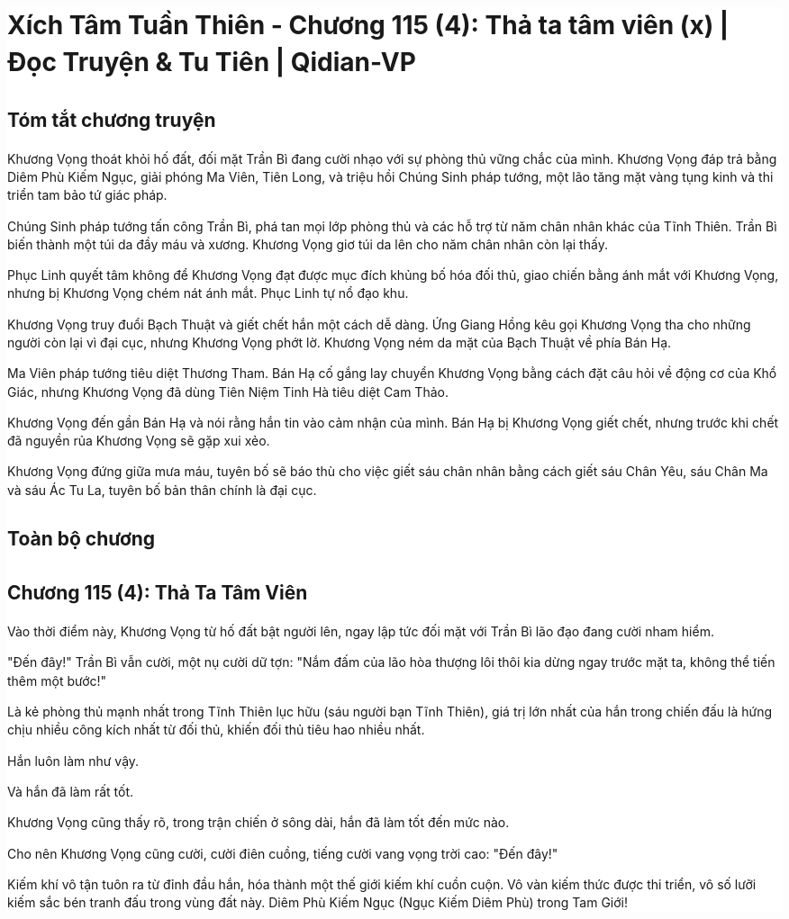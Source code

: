 # Xích Tâm Tuần Thiên - Chương 115 (4): Thả ta tâm viên (x) | Đọc Truyện & Tu Tiên | Qidian-VP



## Tóm tắt chương truyện

Khương Vọng thoát khỏi hố đất, đối mặt Trần Bì đang cười nhạo với sự phòng thủ vững chắc của mình. Khương Vọng đáp trả bằng Diêm Phù Kiếm Ngục, giải phóng Ma Viên, Tiên Long, và triệu hồi Chúng Sinh pháp tướng, một lão tăng mặt vàng tụng kinh và thi triển tam bảo tứ giác pháp.

Chúng Sinh pháp tướng tấn công Trần Bì, phá tan mọi lớp phòng thủ và các hỗ trợ từ năm chân nhân khác của Tĩnh Thiên. Trần Bì biến thành một túi da đầy máu và xương. Khương Vọng giơ túi da lên cho năm chân nhân còn lại thấy.

Phục Linh quyết tâm không để Khương Vọng đạt được mục đích khủng bố hóa đối thủ, giao chiến bằng ánh mắt với Khương Vọng, nhưng bị Khương Vọng chém nát ánh mắt. Phục Linh tự nổ đạo khu.

Khương Vọng truy đuổi Bạch Thuật và giết chết hắn một cách dễ dàng. Ứng Giang Hồng kêu gọi Khương Vọng tha cho những người còn lại vì đại cục, nhưng Khương Vọng phớt lờ. Khương Vọng ném da mặt của Bạch Thuật về phía Bán Hạ.

Ma Viên pháp tướng tiêu diệt Thương Tham. Bán Hạ cố gắng lay chuyển Khương Vọng bằng cách đặt câu hỏi về động cơ của Khổ Giác, nhưng Khương Vọng đã dùng Tiên Niệm Tinh Hà tiêu diệt Cam Thảo.

Khương Vọng đến gần Bán Hạ và nói rằng hắn tin vào cảm nhận của mình. Bán Hạ bị Khương Vọng giết chết, nhưng trước khi chết đã nguyền rủa Khương Vọng sẽ gặp xui xẻo.

Khương Vọng đứng giữa mưa máu, tuyên bố sẽ báo thù cho việc giết sáu chân nhân bằng cách giết sáu Chân Yêu, sáu Chân Ma và sáu Ác Tu La, tuyên bố bản thân chính là đại cục.


## Toàn bộ chương

## Chương 115 (4): Thả Ta Tâm Viên

Vào thời điểm này, Khương Vọng từ hố đất bật người lên, ngay lập tức đối mặt với Trần Bì lão đạo đang cười nham hiểm.

"Đến đây!" Trần Bì vẫn cười, một nụ cười dữ tợn: "Nắm đấm của lão hòa thượng lôi thôi kia dừng ngay trước mặt ta, không thể tiến thêm một bước!"

Là kẻ phòng thủ mạnh nhất trong Tĩnh Thiên lục hữu (sáu người bạn Tĩnh Thiên), giá trị lớn nhất của hắn trong chiến đấu là hứng chịu nhiều công kích nhất từ đối thủ, khiến đối thủ tiêu hao nhiều nhất.

Hắn luôn làm như vậy.

Và hắn đã làm rất tốt.

Khương Vọng cũng thấy rõ, trong trận chiến ở sông dài, hắn đã làm tốt đến mức nào.

Cho nên Khương Vọng cũng cười, cười điên cuồng, tiếng cười vang vọng trời cao: "Đến đây!"

Kiếm khí vô tận tuôn ra từ đỉnh đầu hắn, hóa thành một thế giới kiếm khí cuồn cuộn. Vô vàn kiếm thức được thi triển, vô số lưỡi kiếm sắc bén tranh đấu trong vùng đất này. Diêm Phù Kiếm Ngục (Ngục Kiếm Diêm Phù) trong Tam Giới!
